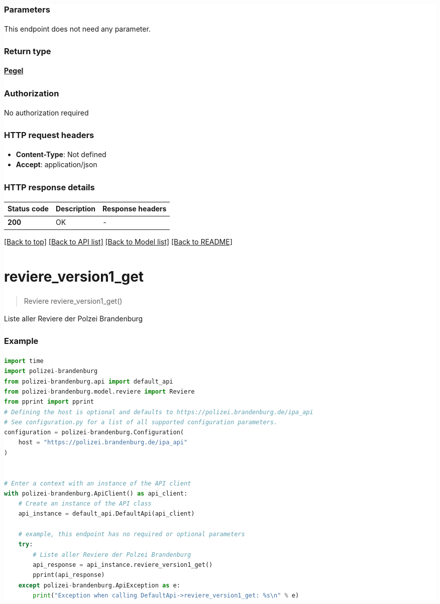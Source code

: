 

### Parameters
This endpoint does not need any parameter.

### Return type

[**Pegel**](Pegel.md)

### Authorization

No authorization required

### HTTP request headers

 - **Content-Type**: Not defined
 - **Accept**: application/json


### HTTP response details

| Status code | Description | Response headers |
|-------------|-------------|------------------|
**200** | OK |  -  |

[[Back to top]](#) [[Back to API list]](../README.md#documentation-for-api-endpoints) [[Back to Model list]](../README.md#documentation-for-models) [[Back to README]](../README.md)

# **reviere_version1_get**
> Reviere reviere_version1_get()

Liste aller Reviere der Polzei Brandenburg

### Example


```python
import time
import polizei-brandenburg
from polizei-brandenburg.api import default_api
from polizei-brandenburg.model.reviere import Reviere
from pprint import pprint
# Defining the host is optional and defaults to https://polizei.brandenburg.de/ipa_api
# See configuration.py for a list of all supported configuration parameters.
configuration = polizei-brandenburg.Configuration(
    host = "https://polizei.brandenburg.de/ipa_api"
)


# Enter a context with an instance of the API client
with polizei-brandenburg.ApiClient() as api_client:
    # Create an instance of the API class
    api_instance = default_api.DefaultApi(api_client)

    # example, this endpoint has no required or optional parameters
    try:
        # Liste aller Reviere der Polzei Brandenburg
        api_response = api_instance.reviere_version1_get()
        pprint(api_response)
    except polizei-brandenburg.ApiException as e:
        print("Exception when calling DefaultApi->reviere_version1_get: %s\n" % e)
```

